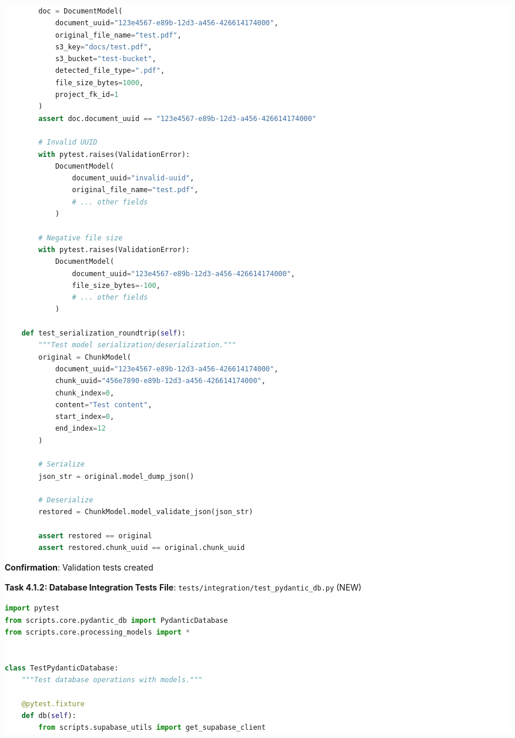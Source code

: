 ```python
        doc = DocumentModel(
            document_uuid="123e4567-e89b-12d3-a456-426614174000",
            original_file_name="test.pdf",
            s3_key="docs/test.pdf",
            s3_bucket="test-bucket",
            detected_file_type=".pdf",
            file_size_bytes=1000,
            project_fk_id=1
        )
        assert doc.document_uuid == "123e4567-e89b-12d3-a456-426614174000"
        
        # Invalid UUID
        with pytest.raises(ValidationError):
            DocumentModel(
                document_uuid="invalid-uuid",
                original_file_name="test.pdf",
                # ... other fields
            )
        
        # Negative file size
        with pytest.raises(ValidationError):
            DocumentModel(
                document_uuid="123e4567-e89b-12d3-a456-426614174000",
                file_size_bytes=-100,
                # ... other fields
            )
    
    def test_serialization_roundtrip(self):
        """Test model serialization/deserialization."""
        original = ChunkModel(
            document_uuid="123e4567-e89b-12d3-a456-426614174000",
            chunk_uuid="456e7890-e89b-12d3-a456-426614174000",
            chunk_index=0,
            content="Test content",
            start_index=0,
            end_index=12
        )
        
        # Serialize
        json_str = original.model_dump_json()
        
        # Deserialize
        restored = ChunkModel.model_validate_json(json_str)
        
        assert restored == original
        assert restored.chunk_uuid == original.chunk_uuid
```

**Confirmation**: Validation tests created

**Task 4.1.2: Database Integration Tests**
**File**: `tests/integration/test_pydantic_db.py` (NEW)
```python
import pytest
from scripts.core.pydantic_db import PydanticDatabase
from scripts.core.processing_models import *


class TestPydanticDatabase:
    """Test database operations with models."""
    
    @pytest.fixture
    def db(self):
        from scripts.supabase_utils import get_supabase_client
```